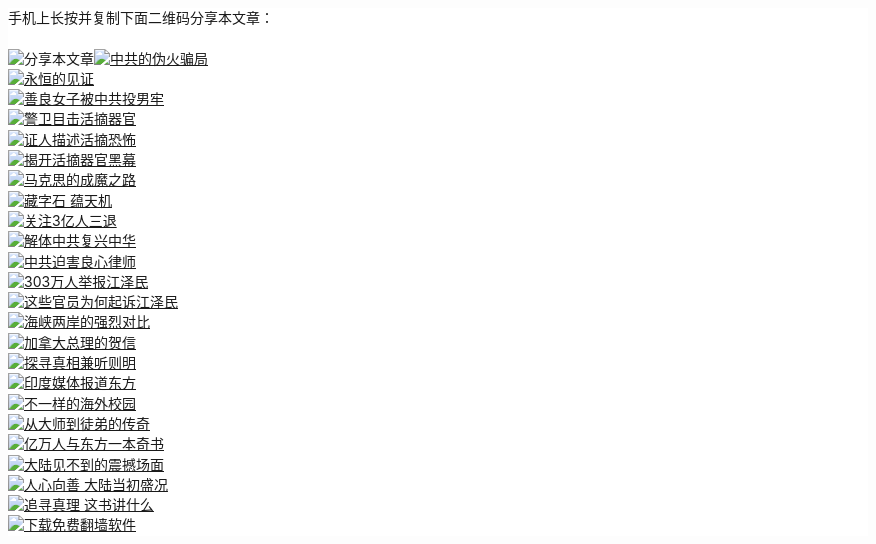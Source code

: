 ####
手机上长按并复制下面二维码分享本文章：<br><br><img src="http://www.hehaibao.com/qr/index.php?m=1&e=L&p=10&t=&d=https://github.com/clbjqp2826/djy/blob/master/gb/4/12/12/n745664.md%231" title="分享本文章"></td><td VALIGN=TOP><a href="https://github.com/clbjqp2826/djy/blob/master/gb/16/1/21/n4622075.md?dfh#1" target="_blank"><img src="https://raw.githubusercontent.com/clbjqp2826/djy/master/gb/300/wei-f1.jpg" title="中共的伪火骗局"  alt="中共的伪火骗局"></a><br><a href="https://github.com/clbjqp2826/yh/blob/master/README.md?dfh#1" target="_blank"><img src="https://raw.githubusercontent.com/clbjqp2826/djy/master/gb/300/yong-h.jpg" title="永恒的见证"  alt="永恒的见证"></a><br><a href="https://github.com/clbjqp2826/djy/blob/master/gb/13/9/29/n3974789.md?dfh#1" target="_blank"><img src="https://raw.githubusercontent.com/clbjqp2826/djy/master/gb/300/shang-lnz.jpg" title="善良女子被中共投男牢"  alt="善良女子被中共投男牢"></a><br><a href="https://github.com/clbjqp2826/djy/blob/master/gb/16/3/16/n4663449.md?dfh#1" target="_blank"><img src="https://raw.githubusercontent.com/clbjqp2826/djy/master/gb/300/huo-z3.jpg" title="警卫目击活摘器官"  alt="警卫目击活摘器官"></a><br><a href="https://github.com/clbjqp2826/djy/blob/master/gb/16/8/7/n8177641.md?dfh#1" target="_blank"><img src="https://raw.githubusercontent.com/clbjqp2826/djy/master/gb/300/huo-z4.jpg" title="证人描述活摘恐怖"  alt="证人描述活摘恐怖"></a><br><a href="https://github.com/clbjqp2826/djy/blob/master/gb/10/4/19/n2881569.md?dfh#1" target="_blank"><img src="https://raw.githubusercontent.com/clbjqp2826/djy/master/gb/300/huo-z1.jpg" title="揭开活摘器官黑幕"  alt="揭开活摘器官黑幕"></a><br><a href="https://github.com/clbjqp2826/djy/blob/master/gb/10/11/7/n3077476.md?dfh#1" target="_blank"><img src="https://raw.githubusercontent.com/clbjqp2826/djy/master/gb/300/ma-ks.jpg" title="马克思的成魔之路"  alt="马克思的成魔之路"></a><br><a href="https://github.com/clbjqp2826/djy/blob/master/gb/14/6/9/n4173977.md?dfh#1" target="_blank"><img src="https://raw.githubusercontent.com/clbjqp2826/djy/master/gb/300/chang-zs.jpg" title="藏字石 蕴天机"  alt="藏字石 蕴天机"></a><br><a href="https://github.com/clbjqp2826/djy/blob/master/gb/18/5/10/n10381511.md?dfh#1" target="_blank"><img src="https://raw.githubusercontent.com/clbjqp2826/djy/master/gb/300/st1.jpg" title="关注3亿人三退"  alt="关注3亿人三退"></a><br><a href="https://github.com/clbjqp2826/djy/blob/master/gb/18/3/21/n10237682.md?dfh#1" target="_blank"><img src="https://raw.githubusercontent.com/clbjqp2826/djy/master/gb/300/jie-t.jpg" title="解体中共复兴中华"  alt="解体中共复兴中华"></a><br><a href="https://github.com/clbjqp2826/djy/blob/master/gb/9/2/9/n2422991.md?dfh#1" target="_blank"><img src="https://raw.githubusercontent.com/clbjqp2826/djy/master/gb/300/gao-zs.jpg" title="中共迫害良心律师"  alt="中共迫害良心律师"></a><br><a href="https://github.com/clbjqp2826/djy/blob/master/gb/18/12/9/n10900044.md?dfh#1" target="_blank"><img src="https://raw.githubusercontent.com/clbjqp2826/djy/master/gb/300/sj1.jpg" title="303万人举报江泽民"  alt="303万人举报江泽民"></a><br><a href="https://github.com/clbjqp2826/djy/blob/master/gb/18/8/28/n10672014.md?dfh#1" target="_blank"><img src="https://raw.githubusercontent.com/clbjqp2826/djy/master/gb/300/sj2.jpg" title="这些官员为何起诉江泽民"  alt="这些官员为何起诉江泽民"></a><br><a href="https://github.com/clbjqp2826/djy/blob/master/gb/8/12/18/n2367165.md?dfh#1" target="_blank"><img src="https://raw.githubusercontent.com/clbjqp2826/djy/master/gb/300/liangan.jpg" title="海峡两岸的强烈对比"  alt="海峡两岸的强烈对比"></a><br><a href="https://github.com/clbjqp2826/djy/blob/master/gb/15/5/5/n4427238.md?dfh#1" target="_blank"><img src="https://raw.githubusercontent.com/clbjqp2826/djy/master/gb/300/jia-ndzl.jpg" title="加拿大总理的贺信"  alt="加拿大总理的贺信"></a><br>
<a href="https://github.com/clbjqp2826/djy/blob/master/gb/11/6/17/n3289382.md?dfh#1" target="_blank"><img src="https://raw.githubusercontent.com/clbjqp2826/djy/master/gb/300/xiao-wd.jpg" title="探寻真相兼听则明"  alt="探寻真相兼听则明"></a><br><a href="https://github.com/clbjqp2826/djy/blob/master/gb/18/10/27/n10812623.md?dfh#1" target="_blank"><img src="https://raw.githubusercontent.com/clbjqp2826/djy/master/gb/300/yindu.jpg" title="印度媒体报道东方"  alt="印度媒体报道东方"></a><br><a href="https://github.com/clbjqp2826/djy/blob/master/gb/18/6/9/n10469652.md?dfh#1" target="_blank"><img src="https://raw.githubusercontent.com/clbjqp2826/djy/master/gb/300/xie-j.jpg" title="不一样的海外校园"  alt="不一样的海外校园"></a><br><a href="https://github.com/clbjqp2826/djy/blob/master/gb/7/4/5/n1669415.md?dfh#1" target="_blank"><img src="https://raw.githubusercontent.com/clbjqp2826/djy/master/gb/300/li-up.jpg" title="从大师到徒弟的传奇"  alt="从大师到徒弟的传奇"></a><br><a href="https://github.com/clbjqp2826/djy/blob/master/gb/17/5/26/n9191512.md?dfh#1" target="_blank"><img src="https://raw.githubusercontent.com/clbjqp2826/djy/master/gb/300/zfl2.jpg" title="亿万人与东方一本奇书"  alt="亿万人与东方一本奇书"></a><br><a href="https://github.com/clbjqp2826/djy/blob/master/gb/13/11/27/n4020290.md?dfh#1" target="_blank"><img src="https://raw.githubusercontent.com/clbjqp2826/djy/master/gb/300/zhen-h.jpg" title="大陆见不到的震撼场面"  alt="大陆见不到的震撼场面"></a><br><a href="https://github.com/clbjqp2826/djy/blob/master/gb/15/7/17/n4482910.md?dfh#1" target="_blank"><img src="https://raw.githubusercontent.com/clbjqp2826/djy/master/gb/300/dalu-sk.jpg" title="人心向善 大陆当初盛况"  alt="人心向善 大陆当初盛况"></a><br><a href="https://github.com/clbjqp2826/djy/blob/master/gb/9/10/15/n2689419.md?dfh#1" target="_blank"><img src="https://raw.githubusercontent.com/clbjqp2826/djy/master/gb/300/zfl1.jpg" title="追寻真理 这书讲什么"  alt="追寻真理 这书讲什么"></a><br><a href="https://github.com/clbjqp2826/www/blob/master/README.md?dfh#1" target="_blank"><img src="https://raw.githubusercontent.com/clbjqp2826/djy/master/gb/300/fq1.jpg" title="下载免费翻墙软件"  alt="下载免费翻墙软件"></a><br></td></tr></table>
